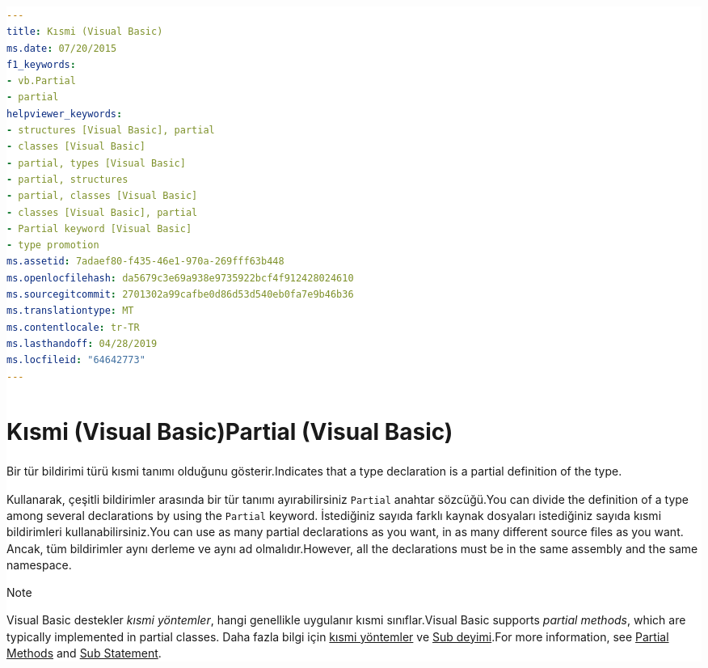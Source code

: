 ```yaml
---
title: Kısmi (Visual Basic)
ms.date: 07/20/2015
f1_keywords:
- vb.Partial
- partial
helpviewer_keywords:
- structures [Visual Basic], partial
- classes [Visual Basic]
- partial, types [Visual Basic]
- partial, structures
- partial, classes [Visual Basic]
- classes [Visual Basic], partial
- Partial keyword [Visual Basic]
- type promotion
ms.assetid: 7adaef80-f435-46e1-970a-269fff63b448
ms.openlocfilehash: da5679c3e69a938e9735922bcf4f912428024610
ms.sourcegitcommit: 2701302a99cafbe0d86d53d540eb0fa7e9b46b36
ms.translationtype: MT
ms.contentlocale: tr-TR
ms.lasthandoff: 04/28/2019
ms.locfileid: "64642773"
---
```

# <a name="partial-visual-basic"></a><span data-ttu-id="1453d-102">Kısmi (Visual Basic)</span><span class="sxs-lookup"><span data-stu-id="1453d-102">Partial (Visual Basic)</span></span>
<span data-ttu-id="1453d-103">Bir tür bildirimi türü kısmi tanımı olduğunu gösterir.</span><span class="sxs-lookup"><span data-stu-id="1453d-103">Indicates that a type declaration is a partial definition of the type.</span></span>  
  
 <span data-ttu-id="1453d-104">Kullanarak, çeşitli bildirimler arasında bir tür tanımı ayırabilirsiniz `Partial` anahtar sözcüğü.</span><span class="sxs-lookup"><span data-stu-id="1453d-104">You can divide the definition of a type among several declarations by using the `Partial` keyword.</span></span> <span data-ttu-id="1453d-105">İstediğiniz sayıda farklı kaynak dosyaları istediğiniz sayıda kısmi bildirimleri kullanabilirsiniz.</span><span class="sxs-lookup"><span data-stu-id="1453d-105">You can use as many partial declarations as you want, in as many different source files as you want.</span></span> <span data-ttu-id="1453d-106">Ancak, tüm bildirimler aynı derleme ve aynı ad olmalıdır.</span><span class="sxs-lookup"><span data-stu-id="1453d-106">However, all the declarations must be in the same assembly and the same namespace.</span></span>  
  
> [!NOTE]
>  <span data-ttu-id="1453d-107">Visual Basic destekler *kısmi yöntemler*, hangi genellikle uygulanır kısmi sınıflar.</span><span class="sxs-lookup"><span data-stu-id="1453d-107">Visual Basic supports *partial methods*, which are typically implemented in partial classes.</span></span> <span data-ttu-id="1453d-108">Daha fazla bilgi için [kısmi yöntemler](../../../visual-basic/programming-guide/language-features/procedures/partial-methods.md) ve [Sub deyimi](../../../visual-basic/language-reference/statements/sub-statement.md).</span><span class="sxs-lookup"><span data-stu-id="1453d-108">For more information, see [Partial Methods](../../../visual-basic/programming-guide/language-features/procedures/partial-methods.md) and [Sub Statement](../../../visual-basic/language-reference/statements/sub-statement.md).</span></span>  
  
